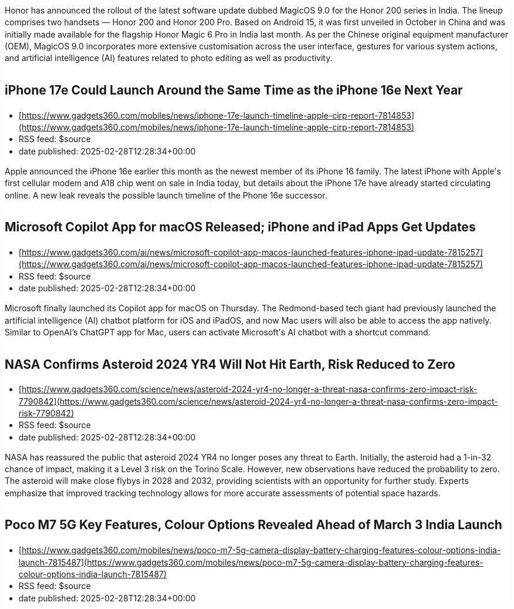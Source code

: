 Honor has announced the rollout of the latest software update dubbed MagicOS 9.0 for the Honor 200 series in India. The lineup comprises two handsets — Honor 200 and Honor 200 Pro. Based on Android 15, it was first unveiled in October in China and was initially made available for the flagship Honor Magic 6 Pro in India last month. As per the Chinese original equipment manufacturer (OEM), MagicOS 9.0 incorporates more extensive customisation across the user interface, gestures for various system actions, and artificial intelligence (AI) features related to photo editing as well as productivity.

## iPhone 17e Could Launch Around the Same Time as the iPhone 16e Next Year
 - [https://www.gadgets360.com/mobiles/news/iphone-17e-launch-timeline-apple-cirp-report-7814853](https://www.gadgets360.com/mobiles/news/iphone-17e-launch-timeline-apple-cirp-report-7814853)
 - RSS feed: $source
 - date published: 2025-02-28T12:28:34+00:00

Apple announced the iPhone 16e earlier this month as the newest member of its iPhone 16 family. The latest iPhone with Apple's first cellular modem and A18 chip went on sale in India today, but details about the iPhone 17e have already started circulating online. A new leak reveals the possible launch timeline of the Phone 16e successor.

## Microsoft Copilot App for macOS Released; iPhone and iPad Apps Get Updates
 - [https://www.gadgets360.com/ai/news/microsoft-copilot-app-macos-launched-features-iphone-ipad-update-7815257](https://www.gadgets360.com/ai/news/microsoft-copilot-app-macos-launched-features-iphone-ipad-update-7815257)
 - RSS feed: $source
 - date published: 2025-02-28T12:28:34+00:00

Microsoft finally launched its Copilot app for macOS on Thursday. The Redmond-based tech giant had previously launched the artificial intelligence (AI) chatbot platform for iOS and iPadOS, and now Mac users will also be able to access the app natively. Similar to OpenAI’s ChatGPT app for Mac, users can activate Microsoft's AI chatbot with a shortcut command.

## NASA Confirms Asteroid 2024 YR4 Will Not Hit Earth, Risk Reduced to Zero
 - [https://www.gadgets360.com/science/news/asteroid-2024-yr4-no-longer-a-threat-nasa-confirms-zero-impact-risk-7790842](https://www.gadgets360.com/science/news/asteroid-2024-yr4-no-longer-a-threat-nasa-confirms-zero-impact-risk-7790842)
 - RSS feed: $source
 - date published: 2025-02-28T12:28:34+00:00

NASA has reassured the public that asteroid 2024 YR4 no longer poses any threat to Earth. Initially, the asteroid had a 1-in-32 chance of impact, making it a Level 3 risk on the Torino Scale. However, new observations have reduced the probability to zero. The asteroid will make close flybys in 2028 and 2032, providing scientists with an opportunity for further study. Experts emphasize that improved tracking technology allows for more accurate assessments of potential space hazards.

## Poco M7 5G Key Features, Colour Options Revealed Ahead of March 3 India Launch
 - [https://www.gadgets360.com/mobiles/news/poco-m7-5g-camera-display-battery-charging-features-colour-options-india-launch-7815487](https://www.gadgets360.com/mobiles/news/poco-m7-5g-camera-display-battery-charging-features-colour-options-india-launch-7815487)
 - RSS feed: $source
 - date published: 2025-02-28T12:28:34+00:00
